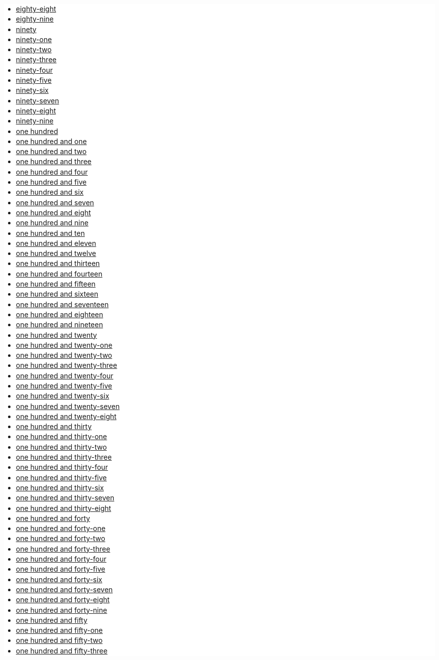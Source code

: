  * <a href="#eighty-eight">eighty-eight</a>
 * <a href="#eighty-nine">eighty-nine</a>
 * <a href="#ninety">ninety</a>
 * <a href="#ninety-one">ninety-one</a>
 * <a href="#ninety-two">ninety-two</a>
 * <a href="#ninety-three">ninety-three</a>
 * <a href="#ninety-four">ninety-four</a>
 * <a href="#ninety-five">ninety-five</a>
 * <a href="#ninety-six">ninety-six</a>
 * <a href="#ninety-seven">ninety-seven</a>
 * <a href="#ninety-eight">ninety-eight</a>
 * <a href="#ninety-nine">ninety-nine</a>
 * <a href="#one hundred">one hundred</a>
 * <a href="#one hundred and one">one hundred and one</a>
 * <a href="#one hundred and two">one hundred and two</a>
 * <a href="#one hundred and three">one hundred and three</a>
 * <a href="#one hundred and four">one hundred and four</a>
 * <a href="#one hundred and five">one hundred and five</a>
 * <a href="#one hundred and six">one hundred and six</a>
 * <a href="#one hundred and seven">one hundred and seven</a>
 * <a href="#one hundred and eight">one hundred and eight</a>
 * <a href="#one hundred and nine">one hundred and nine</a>
 * <a href="#one hundred and ten">one hundred and ten</a>
 * <a href="#one hundred and eleven">one hundred and eleven</a>
 * <a href="#one hundred and twelve">one hundred and twelve</a>
 * <a href="#one hundred and thirteen">one hundred and thirteen</a>
 * <a href="#one hundred and fourteen">one hundred and fourteen</a>
 * <a href="#one hundred and fifteen">one hundred and fifteen</a>
 * <a href="#one hundred and sixteen">one hundred and sixteen</a>
 * <a href="#one hundred and seventeen">one hundred and seventeen</a>
 * <a href="#one hundred and eighteen">one hundred and eighteen</a>
 * <a href="#one hundred and nineteen">one hundred and nineteen</a>
 * <a href="#one hundred and twenty">one hundred and twenty</a>
 * <a href="#one hundred and twenty-one">one hundred and twenty-one</a>
 * <a href="#one hundred and twenty-two">one hundred and twenty-two</a>
 * <a href="#one hundred and twenty-three">one hundred and twenty-three</a>
 * <a href="#one hundred and twenty-four">one hundred and twenty-four</a>
 * <a href="#one hundred and twenty-five">one hundred and twenty-five</a>
 * <a href="#one hundred and twenty-six">one hundred and twenty-six</a>
 * <a href="#one hundred and twenty-seven">one hundred and twenty-seven</a>
 * <a href="#one hundred and twenty-eight">one hundred and twenty-eight</a>
 * <a href="#one hundred and thirty">one hundred and thirty</a>
 * <a href="#one hundred and thirty-one">one hundred and thirty-one</a>
 * <a href="#one hundred and thirty-two">one hundred and thirty-two</a>
 * <a href="#one hundred and thirty-three">one hundred and thirty-three</a>
 * <a href="#one hundred and thirty-four">one hundred and thirty-four</a>
 * <a href="#one hundred and thirty-five">one hundred and thirty-five</a>
 * <a href="#one hundred and thirty-six">one hundred and thirty-six</a>
 * <a href="#one hundred and thirty-seven">one hundred and thirty-seven</a>
 * <a href="#one hundred and thirty-eight">one hundred and thirty-eight</a>
 * <a href="#one hundred and forty">one hundred and forty</a>
 * <a href="#one hundred and forty-one">one hundred and forty-one</a>
 * <a href="#one hundred and forty-two">one hundred and forty-two</a>
 * <a href="#one hundred and forty-three">one hundred and forty-three</a>
 * <a href="#one hundred and forty-four">one hundred and forty-four</a>
 * <a href="#one hundred and forty-five">one hundred and forty-five</a>
 * <a href="#one hundred and forty-six">one hundred and forty-six</a>
 * <a href="#one hundred and forty-seven">one hundred and forty-seven</a>
 * <a href="#one hundred and forty-eight">one hundred and forty-eight</a>
 * <a href="#one hundred and forty-nine">one hundred and forty-nine</a>
 * <a href="#one hundred and fifty">one hundred and fifty</a>
 * <a href="#one hundred and fifty-one">one hundred and fifty-one</a>
 * <a href="#one hundred and fifty-two">one hundred and fifty-two</a>
 * <a href="#one hundred and fifty-three">one hundred and fifty-three</a>